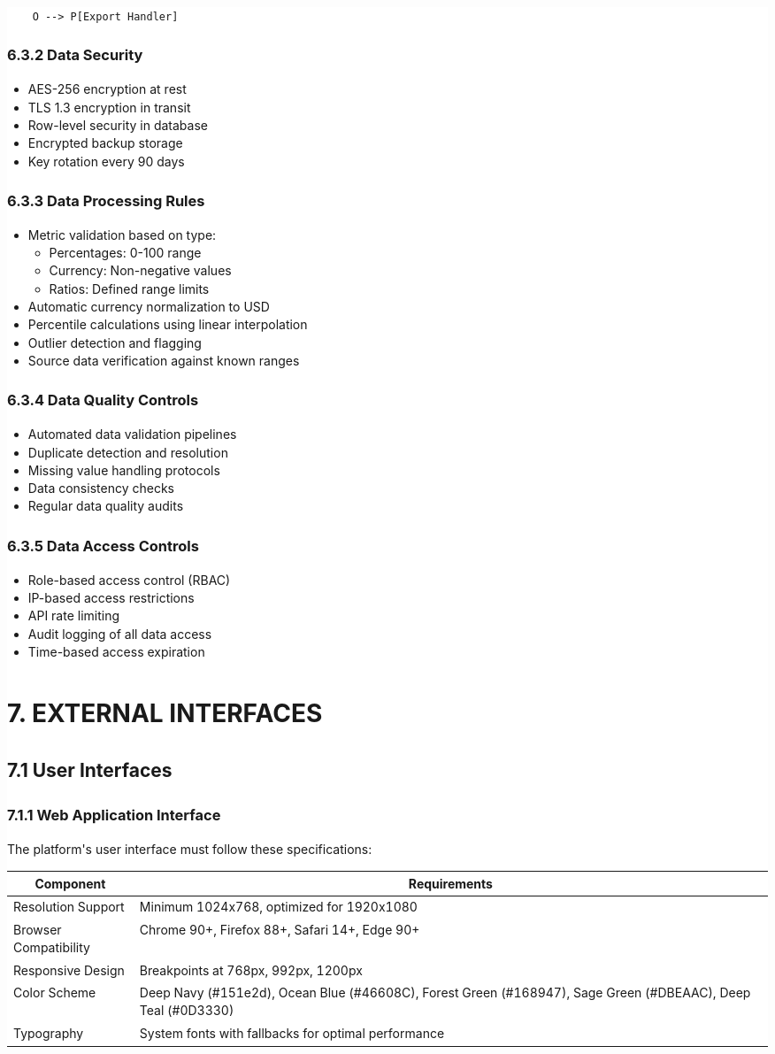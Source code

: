 ```mermaid
    O --> P[Export Handler]
```

### 6.3.2 Data Security
- AES-256 encryption at rest
- TLS 1.3 encryption in transit
- Row-level security in database
- Encrypted backup storage
- Key rotation every 90 days

### 6.3.3 Data Processing Rules
- Metric validation based on type:
  - Percentages: 0-100 range
  - Currency: Non-negative values
  - Ratios: Defined range limits
- Automatic currency normalization to USD
- Percentile calculations using linear interpolation
- Outlier detection and flagging
- Source data verification against known ranges

### 6.3.4 Data Quality Controls
- Automated data validation pipelines
- Duplicate detection and resolution
- Missing value handling protocols
- Data consistency checks
- Regular data quality audits

### 6.3.5 Data Access Controls
- Role-based access control (RBAC)
- IP-based access restrictions
- API rate limiting
- Audit logging of all data access
- Time-based access expiration

# 7. EXTERNAL INTERFACES

## 7.1 User Interfaces

### 7.1.1 Web Application Interface

The platform's user interface must follow these specifications:

| Component | Requirements |
|-----------|--------------|
| Resolution Support | Minimum 1024x768, optimized for 1920x1080 |
| Browser Compatibility | Chrome 90+, Firefox 88+, Safari 14+, Edge 90+ |
| Responsive Design | Breakpoints at 768px, 992px, 1200px |
| Color Scheme | Deep Navy (#151e2d), Ocean Blue (#46608C), Forest Green (#168947), Sage Green (#DBEAAC), Deep Teal (#0D3330) |
| Typography | System fonts with fallbacks for optimal performance |
